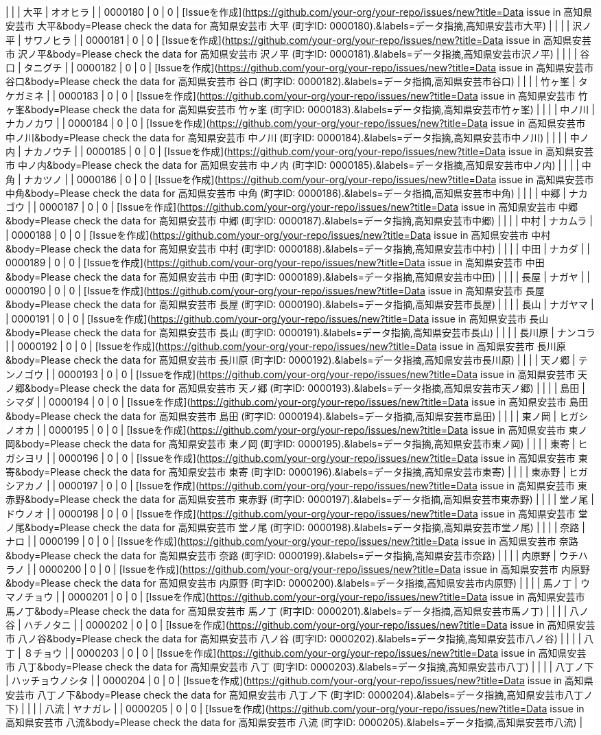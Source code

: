 |  |  | 大平 |   オオヒラ |  | 0000180 | 0 | 0 | [Issueを作成](https://github.com/your-org/your-repo/issues/new?title=Data issue in 高知県安芸市   大平&body=Please check the data for 高知県安芸市   大平 (町字ID: 0000180).&labels=データ指摘,高知県安芸市大平) |
|  |  | 沢ノ平 |   サワノヒラ |  | 0000181 | 0 | 0 | [Issueを作成](https://github.com/your-org/your-repo/issues/new?title=Data issue in 高知県安芸市   沢ノ平&body=Please check the data for 高知県安芸市   沢ノ平 (町字ID: 0000181).&labels=データ指摘,高知県安芸市沢ノ平) |
|  |  | 谷口 |   タニグチ |  | 0000182 | 0 | 0 | [Issueを作成](https://github.com/your-org/your-repo/issues/new?title=Data issue in 高知県安芸市   谷口&body=Please check the data for 高知県安芸市   谷口 (町字ID: 0000182).&labels=データ指摘,高知県安芸市谷口) |
|  |  | 竹ヶ峯 |   タケガミネ |  | 0000183 | 0 | 0 | [Issueを作成](https://github.com/your-org/your-repo/issues/new?title=Data issue in 高知県安芸市   竹ヶ峯&body=Please check the data for 高知県安芸市   竹ヶ峯 (町字ID: 0000183).&labels=データ指摘,高知県安芸市竹ヶ峯) |
|  |  | 中ノ川 |   ナカノカワ |  | 0000184 | 0 | 0 | [Issueを作成](https://github.com/your-org/your-repo/issues/new?title=Data issue in 高知県安芸市   中ノ川&body=Please check the data for 高知県安芸市   中ノ川 (町字ID: 0000184).&labels=データ指摘,高知県安芸市中ノ川) |
|  |  | 中ノ内 |   ナカノウチ |  | 0000185 | 0 | 0 | [Issueを作成](https://github.com/your-org/your-repo/issues/new?title=Data issue in 高知県安芸市   中ノ内&body=Please check the data for 高知県安芸市   中ノ内 (町字ID: 0000185).&labels=データ指摘,高知県安芸市中ノ内) |
|  |  | 中角 |   ナカツノ |  | 0000186 | 0 | 0 | [Issueを作成](https://github.com/your-org/your-repo/issues/new?title=Data issue in 高知県安芸市   中角&body=Please check the data for 高知県安芸市   中角 (町字ID: 0000186).&labels=データ指摘,高知県安芸市中角) |
|  |  | 中郷 |   ナカゴウ |  | 0000187 | 0 | 0 | [Issueを作成](https://github.com/your-org/your-repo/issues/new?title=Data issue in 高知県安芸市   中郷&body=Please check the data for 高知県安芸市   中郷 (町字ID: 0000187).&labels=データ指摘,高知県安芸市中郷) |
|  |  | 中村 |   ナカムラ |  | 0000188 | 0 | 0 | [Issueを作成](https://github.com/your-org/your-repo/issues/new?title=Data issue in 高知県安芸市   中村&body=Please check the data for 高知県安芸市   中村 (町字ID: 0000188).&labels=データ指摘,高知県安芸市中村) |
|  |  | 中田 |   ナカダ |  | 0000189 | 0 | 0 | [Issueを作成](https://github.com/your-org/your-repo/issues/new?title=Data issue in 高知県安芸市   中田&body=Please check the data for 高知県安芸市   中田 (町字ID: 0000189).&labels=データ指摘,高知県安芸市中田) |
|  |  | 長屋 |   ナガヤ |  | 0000190 | 0 | 0 | [Issueを作成](https://github.com/your-org/your-repo/issues/new?title=Data issue in 高知県安芸市   長屋&body=Please check the data for 高知県安芸市   長屋 (町字ID: 0000190).&labels=データ指摘,高知県安芸市長屋) |
|  |  | 長山 |   ナガヤマ |  | 0000191 | 0 | 0 | [Issueを作成](https://github.com/your-org/your-repo/issues/new?title=Data issue in 高知県安芸市   長山&body=Please check the data for 高知県安芸市   長山 (町字ID: 0000191).&labels=データ指摘,高知県安芸市長山) |
|  |  | 長川原 |   ナンコラ |  | 0000192 | 0 | 0 | [Issueを作成](https://github.com/your-org/your-repo/issues/new?title=Data issue in 高知県安芸市   長川原&body=Please check the data for 高知県安芸市   長川原 (町字ID: 0000192).&labels=データ指摘,高知県安芸市長川原) |
|  |  | 天ノ郷 |   テンノゴウ |  | 0000193 | 0 | 0 | [Issueを作成](https://github.com/your-org/your-repo/issues/new?title=Data issue in 高知県安芸市   天ノ郷&body=Please check the data for 高知県安芸市   天ノ郷 (町字ID: 0000193).&labels=データ指摘,高知県安芸市天ノ郷) |
|  |  | 島田 |   シマダ |  | 0000194 | 0 | 0 | [Issueを作成](https://github.com/your-org/your-repo/issues/new?title=Data issue in 高知県安芸市   島田&body=Please check the data for 高知県安芸市   島田 (町字ID: 0000194).&labels=データ指摘,高知県安芸市島田) |
|  |  | 東ノ岡 |   ヒガシノオカ |  | 0000195 | 0 | 0 | [Issueを作成](https://github.com/your-org/your-repo/issues/new?title=Data issue in 高知県安芸市   東ノ岡&body=Please check the data for 高知県安芸市   東ノ岡 (町字ID: 0000195).&labels=データ指摘,高知県安芸市東ノ岡) |
|  |  | 東寄 |   ヒガシヨリ |  | 0000196 | 0 | 0 | [Issueを作成](https://github.com/your-org/your-repo/issues/new?title=Data issue in 高知県安芸市   東寄&body=Please check the data for 高知県安芸市   東寄 (町字ID: 0000196).&labels=データ指摘,高知県安芸市東寄) |
|  |  | 東赤野 |   ヒガシアカノ |  | 0000197 | 0 | 0 | [Issueを作成](https://github.com/your-org/your-repo/issues/new?title=Data issue in 高知県安芸市   東赤野&body=Please check the data for 高知県安芸市   東赤野 (町字ID: 0000197).&labels=データ指摘,高知県安芸市東赤野) |
|  |  | 堂ノ尾 |   ドウノオ |  | 0000198 | 0 | 0 | [Issueを作成](https://github.com/your-org/your-repo/issues/new?title=Data issue in 高知県安芸市   堂ノ尾&body=Please check the data for 高知県安芸市   堂ノ尾 (町字ID: 0000198).&labels=データ指摘,高知県安芸市堂ノ尾) |
|  |  | 奈路 |   ナロ |  | 0000199 | 0 | 0 | [Issueを作成](https://github.com/your-org/your-repo/issues/new?title=Data issue in 高知県安芸市   奈路&body=Please check the data for 高知県安芸市   奈路 (町字ID: 0000199).&labels=データ指摘,高知県安芸市奈路) |
|  |  | 内原野 |   ウチハラノ |  | 0000200 | 0 | 0 | [Issueを作成](https://github.com/your-org/your-repo/issues/new?title=Data issue in 高知県安芸市   内原野&body=Please check the data for 高知県安芸市   内原野 (町字ID: 0000200).&labels=データ指摘,高知県安芸市内原野) |
|  |  | 馬ノ丁 |   ウマノチョウ |  | 0000201 | 0 | 0 | [Issueを作成](https://github.com/your-org/your-repo/issues/new?title=Data issue in 高知県安芸市   馬ノ丁&body=Please check the data for 高知県安芸市   馬ノ丁 (町字ID: 0000201).&labels=データ指摘,高知県安芸市馬ノ丁) |
|  |  | 八ノ谷 |   ハチノタニ |  | 0000202 | 0 | 0 | [Issueを作成](https://github.com/your-org/your-repo/issues/new?title=Data issue in 高知県安芸市   八ノ谷&body=Please check the data for 高知県安芸市   八ノ谷 (町字ID: 0000202).&labels=データ指摘,高知県安芸市八ノ谷) |
|  |  | 八丁 |   ８チョウ |  | 0000203 | 0 | 0 | [Issueを作成](https://github.com/your-org/your-repo/issues/new?title=Data issue in 高知県安芸市   八丁&body=Please check the data for 高知県安芸市   八丁 (町字ID: 0000203).&labels=データ指摘,高知県安芸市八丁) |
|  |  | 八丁ノ下 |   ハッチョウノシタ |  | 0000204 | 0 | 0 | [Issueを作成](https://github.com/your-org/your-repo/issues/new?title=Data issue in 高知県安芸市   八丁ノ下&body=Please check the data for 高知県安芸市   八丁ノ下 (町字ID: 0000204).&labels=データ指摘,高知県安芸市八丁ノ下) |
|  |  | 八流 |   ヤナガレ |  | 0000205 | 0 | 0 | [Issueを作成](https://github.com/your-org/your-repo/issues/new?title=Data issue in 高知県安芸市   八流&body=Please check the data for 高知県安芸市   八流 (町字ID: 0000205).&labels=データ指摘,高知県安芸市八流) |